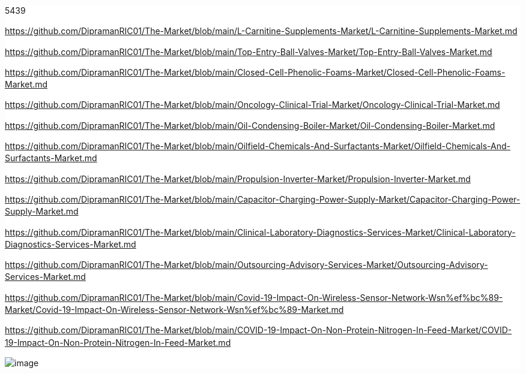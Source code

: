 5439</p><p><a href="https://github.com/DipramanRIC01/The-Market/blob/main/L-Carnitine-Supplements-Market/L-Carnitine-Supplements-Market.md">https://github.com/DipramanRIC01/The-Market/blob/main/L-Carnitine-Supplements-Market/L-Carnitine-Supplements-Market.md</a></p><p><a href="https://github.com/DipramanRIC01/The-Market/blob/main/Top-Entry-Ball-Valves-Market/Top-Entry-Ball-Valves-Market.md">https://github.com/DipramanRIC01/The-Market/blob/main/Top-Entry-Ball-Valves-Market/Top-Entry-Ball-Valves-Market.md</a></p><p><a href="https://github.com/DipramanRIC01/The-Market/blob/main/Closed-Cell-Phenolic-Foams-Market/Closed-Cell-Phenolic-Foams-Market.md">https://github.com/DipramanRIC01/The-Market/blob/main/Closed-Cell-Phenolic-Foams-Market/Closed-Cell-Phenolic-Foams-Market.md</a></p><p><a href="https://github.com/DipramanRIC01/The-Market/blob/main/Oncology-Clinical-Trial-Market/Oncology-Clinical-Trial-Market.md">https://github.com/DipramanRIC01/The-Market/blob/main/Oncology-Clinical-Trial-Market/Oncology-Clinical-Trial-Market.md</a></p><p><a href="https://github.com/DipramanRIC01/The-Market/blob/main/Oil-Condensing-Boiler-Market/Oil-Condensing-Boiler-Market.md">https://github.com/DipramanRIC01/The-Market/blob/main/Oil-Condensing-Boiler-Market/Oil-Condensing-Boiler-Market.md</a></p><p><a href="https://github.com/DipramanRIC01/The-Market/blob/main/Oilfield-Chemicals-And-Surfactants-Market/Oilfield-Chemicals-And-Surfactants-Market.md">https://github.com/DipramanRIC01/The-Market/blob/main/Oilfield-Chemicals-And-Surfactants-Market/Oilfield-Chemicals-And-Surfactants-Market.md</a></p><p><a href="https://github.com/DipramanRIC01/The-Market/blob/main/Propulsion-Inverter-Market/Propulsion-Inverter-Market.md">https://github.com/DipramanRIC01/The-Market/blob/main/Propulsion-Inverter-Market/Propulsion-Inverter-Market.md</a></p><p><a href="https://github.com/DipramanRIC01/The-Market/blob/main/Capacitor-Charging-Power-Supply-Market/Capacitor-Charging-Power-Supply-Market.md">https://github.com/DipramanRIC01/The-Market/blob/main/Capacitor-Charging-Power-Supply-Market/Capacitor-Charging-Power-Supply-Market.md</a></p><p><a href="https://github.com/DipramanRIC01/The-Market/blob/main/Clinical-Laboratory-Diagnostics-Services-Market/Clinical-Laboratory-Diagnostics-Services-Market.md">https://github.com/DipramanRIC01/The-Market/blob/main/Clinical-Laboratory-Diagnostics-Services-Market/Clinical-Laboratory-Diagnostics-Services-Market.md</a></p><p><a href="https://github.com/DipramanRIC01/The-Market/blob/main/Outsourcing-Advisory-Services-Market/Outsourcing-Advisory-Services-Market.md">https://github.com/DipramanRIC01/The-Market/blob/main/Outsourcing-Advisory-Services-Market/Outsourcing-Advisory-Services-Market.md</a></p><p><a href="https://github.com/DipramanRIC01/The-Market/blob/main/Covid-19-Impact-On-Wireless-Sensor-Network-Wsn%ef%bc%89-Market/Covid-19-Impact-On-Wireless-Sensor-Network-Wsn%ef%bc%89-Market.md">https://github.com/DipramanRIC01/The-Market/blob/main/Covid-19-Impact-On-Wireless-Sensor-Network-Wsn%ef%bc%89-Market/Covid-19-Impact-On-Wireless-Sensor-Network-Wsn%ef%bc%89-Market.md</a></p><p><a href="https://github.com/DipramanRIC01/The-Market/blob/main/COVID-19-Impact-On-Non-Protein-Nitrogen-In-Feed-Market/COVID-19-Impact-On-Non-Protein-Nitrogen-In-Feed-Market.md">https://github.com/DipramanRIC01/The-Market/blob/main/COVID-19-Impact-On-Non-Protein-Nitrogen-In-Feed-Market/COVID-19-Impact-On-Non-Protein-Nitrogen-In-Feed-Market.md</a></p>
![image](https://github.com/user-attachments/assets/04bb4704-43b3-42ae-91d2-c4e150b693b9)

